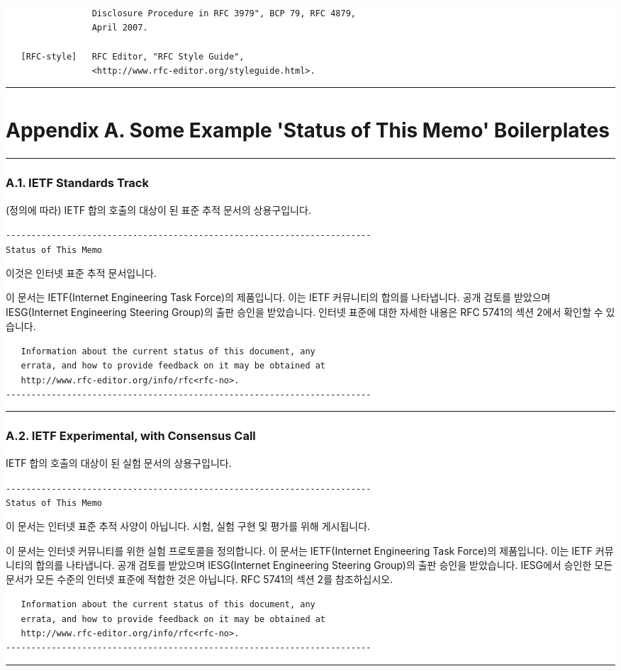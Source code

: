 ```text
                 Disclosure Procedure in RFC 3979", BCP 79, RFC 4879,
                 April 2007.

   [RFC-style]   RFC Editor, "RFC Style Guide",
                 <http://www.rfc-editor.org/styleguide.html>.
```

---
# **Appendix A.  Some Example 'Status of This Memo' Boilerplates**
---
### **A.1.  IETF Standards Track**

\(정의에 따라\) IETF 합의 호출의 대상이 된 표준 추적 문서의 상용구입니다.

```text
------------------------------------------------------------------------
Status of This Memo
```

이것은 인터넷 표준 추적 문서입니다.

이 문서는 IETF\(Internet Engineering Task Force\)의 제품입니다. 이는 IETF 커뮤니티의 합의를 나타냅니다. 공개 검토를 받았으며 IESG\(Internet Engineering Steering Group\)의 출판 승인을 받았습니다. 인터넷 표준에 대한 자세한 내용은 RFC 5741의 섹션 2에서 확인할 수 있습니다.

```text
   Information about the current status of this document, any
   errata, and how to provide feedback on it may be obtained at
   http://www.rfc-editor.org/info/rfc<rfc-no>.
------------------------------------------------------------------------
```

---
### **A.2.  IETF Experimental, with Consensus Call**

IETF 합의 호출의 대상이 된 실험 문서의 상용구입니다.

```text
------------------------------------------------------------------------
Status of This Memo
```

이 문서는 인터넷 표준 추적 사양이 아닙니다. 시험, 실험 구현 및 평가를 위해 게시됩니다.

이 문서는 인터넷 커뮤니티를 위한 실험 프로토콜을 정의합니다. 이 문서는 IETF\(Internet Engineering Task Force\)의 제품입니다. 이는 IETF 커뮤니티의 합의를 나타냅니다. 공개 검토를 받았으며 IESG\(Internet Engineering Steering Group\)의 출판 승인을 받았습니다. IESG에서 승인한 모든 문서가 모든 수준의 인터넷 표준에 적합한 것은 아닙니다. RFC 5741의 섹션 2를 참조하십시오.

```text
   Information about the current status of this document, any
   errata, and how to provide feedback on it may be obtained at
   http://www.rfc-editor.org/info/rfc<rfc-no>.
------------------------------------------------------------------------
```

---